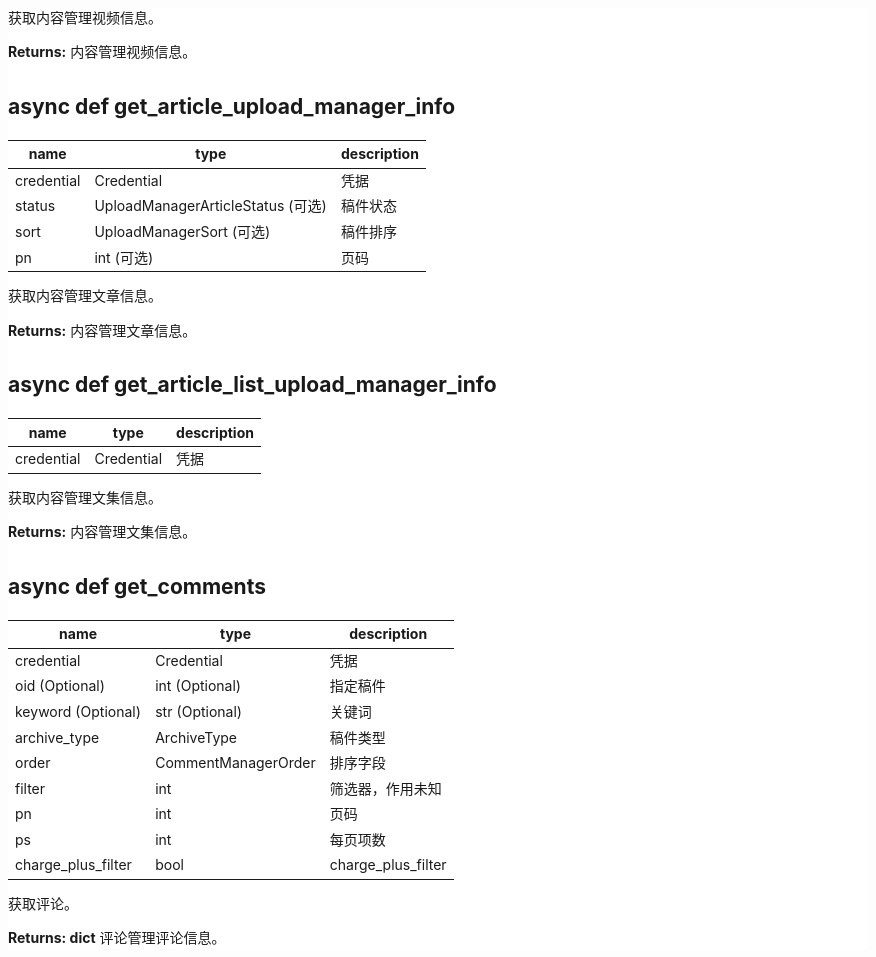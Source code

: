 获取内容管理视频信息。

**Returns:** 内容管理视频信息。

## async def get_article_upload_manager_info

| name          | type                                | description        |
| ------------- | ----------------------------------- | ------------------ |
| credential    | Credential                          | 凭据               |
| status        | UploadManagerArticleStatus (可选)  | 稿件状态           |
| sort          | UploadManagerSort (可选)           | 稿件排序           |
| pn            | int (可选)                          | 页码               |

获取内容管理文章信息。

**Returns:** 内容管理文章信息。

## async def get_article_list_upload_manager_info

| name       | type       | description |
| ---------- | ---------- | ----------- |
| credential | Credential | 凭据        |

获取内容管理文集信息。

**Returns:** 内容管理文集信息。

## async def get_comments

| name                | type                                | description                |
| ------------------- | ----------------------------------- | -------------------------- |
| credential          | Credential                          | 凭据                       |
| oid (Optional)      | int (Optional)                      | 指定稿件                   |
| keyword (Optional)  | str (Optional)                      | 关键词                     |
| archive_type        | ArchiveType                         | 稿件类型                   |
| order               | CommentManagerOrder                 | 排序字段                   |
| filter              | int                                 | 筛选器，作用未知           |
| pn                  | int                                 | 页码                       |
| ps                  | int                                 | 每页项数                   |
| charge_plus_filter  | bool                                | charge_plus_filter         |

获取评论。

**Returns: dict** 评论管理评论信息。
